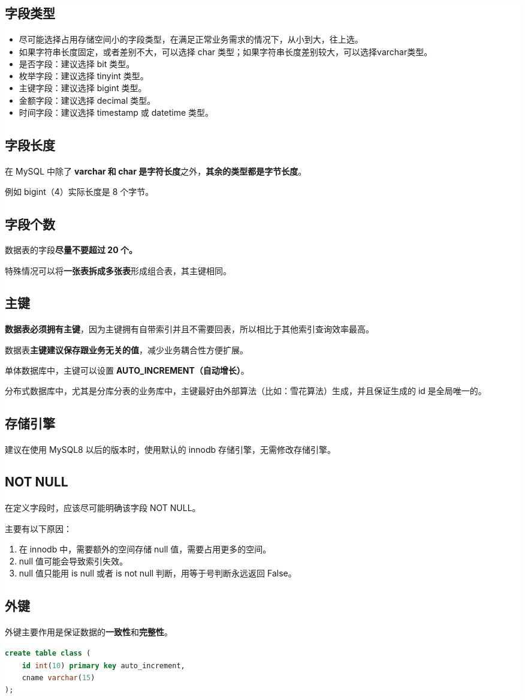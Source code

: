 ## 字段类型

- 尽可能选择占用存储空间小的字段类型，在满足正常业务需求的情况下，从小到大，往上选。
- 如果字符串长度固定，或者差别不大，可以选择 char 类型；如果字符串长度差别较大，可以选择varchar类型。
- 是否字段：建议选择 bit 类型。
- 枚举字段：建议选择 tinyint 类型。
- 主键字段：建议选择 bigint 类型。
- 金额字段：建议选择 decimal 类型。
- 时间字段：建议选择 timestamp 或 datetime 类型。

## 字段长度

在 MySQL 中除了 **varchar 和 char 是字符长度**之外，**其余的类型都是字节长度**。

例如 bigint（4）实际长度是 8 个字节。

## 字段个数

数据表的字段**尽量不要超过 20 个。**

特殊情况可以将**一张表拆成多张表**形成组合表，其主键相同。

## 主键

**数据表必须拥有主键**，因为主键拥有自带索引并且不需要回表，所以相比于其他索引查询效率最高。

数据表**主键建议保存跟业务无关的值**，减少业务耦合性方便扩展。

单体数据库中，主键可以设置 **AUTO_INCREMENT（自动增长）**。

分布式数据库中，尤其是分库分表的业务库中，主键最好由外部算法（比如：雪花算法）生成，并且保证生成的 id 是全局唯一的。

## 存储引擎

建议在使用 MySQL8 以后的版本时，使用默认的 innodb 存储引擎，无需修改存储引擎。

## NOT NULL

在定义字段时，应该尽可能明确该字段 NOT NULL。

主要有以下原因：

1. 在 innodb 中，需要额外的空间存储 null 值，需要占用更多的空间。
2. null 值可能会导致索引失效。
3. null 值只能用 is null 或者 is not null 判断，用等于号判断永远返回 False。

## 外键

外键主要作用是保证数据的**一致性**和**完整性**。

```sql
create table class (
    id int(10) primary key auto_increment,
    cname varchar(15)
);
```
